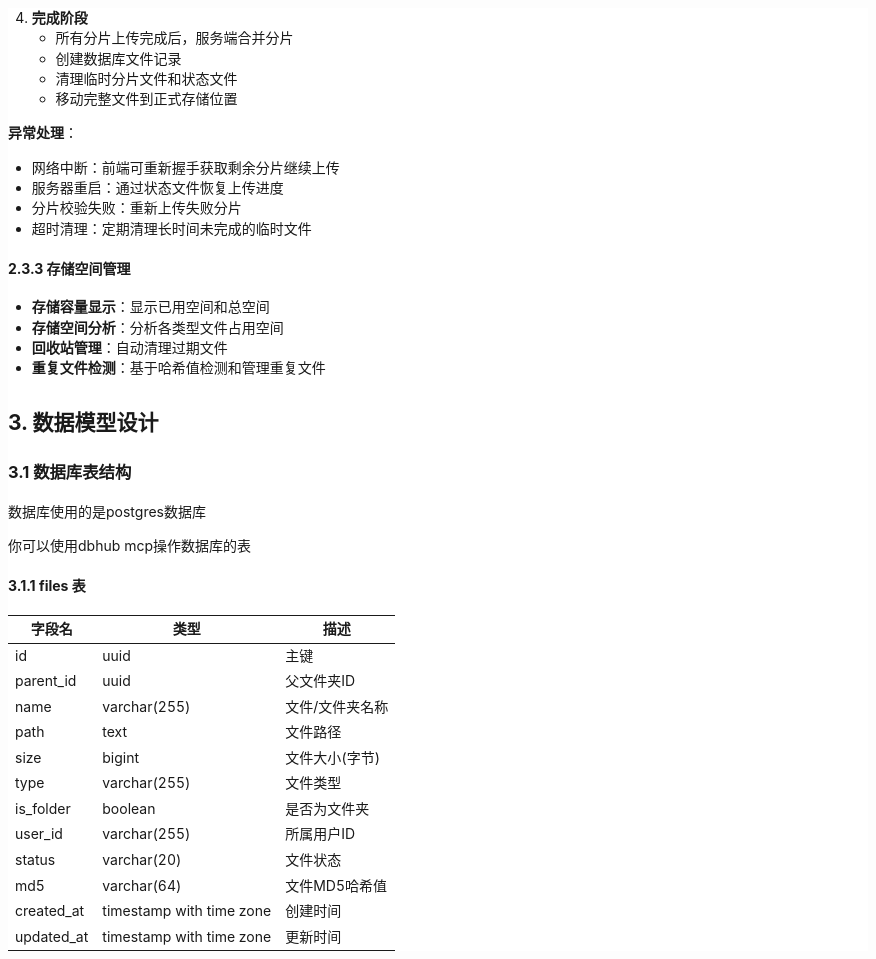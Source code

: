4. **完成阶段**
   - 所有分片上传完成后，服务端合并分片
   - 创建数据库文件记录
   - 清理临时分片文件和状态文件
   - 移动完整文件到正式存储位置

**异常处理**：

- 网络中断：前端可重新握手获取剩余分片继续上传
- 服务器重启：通过状态文件恢复上传进度
- 分片校验失败：重新上传失败分片
- 超时清理：定期清理长时间未完成的临时文件

#### 2.3.3 存储空间管理

- **存储容量显示**：显示已用空间和总空间
- **存储空间分析**：分析各类型文件占用空间
- **回收站管理**：自动清理过期文件
- **重复文件检测**：基于哈希值检测和管理重复文件

## 3. 数据模型设计

### 3.1 数据库表结构

数据库使用的是postgres数据库

你可以使用dbhub mcp操作数据库的表

#### 3.1.1 files 表

| 字段名     | 类型                     | 描述            |
| ---------- | ------------------------ | --------------- |
| id         | uuid                     | 主键            |
| parent_id  | uuid                     | 父文件夹ID      |
| name       | varchar(255)             | 文件/文件夹名称 |
| path       | text                     | 文件路径        |
| size       | bigint                   | 文件大小(字节)  |
| type       | varchar(255)             | 文件类型        |
| is_folder  | boolean                  | 是否为文件夹    |
| user_id    | varchar(255)             | 所属用户ID      |
| status     | varchar(20)              | 文件状态        |
| md5        | varchar(64)              | 文件MD5哈希值   |
| created_at | timestamp with time zone | 创建时间        |
| updated_at | timestamp with time zone | 更新时间        |
